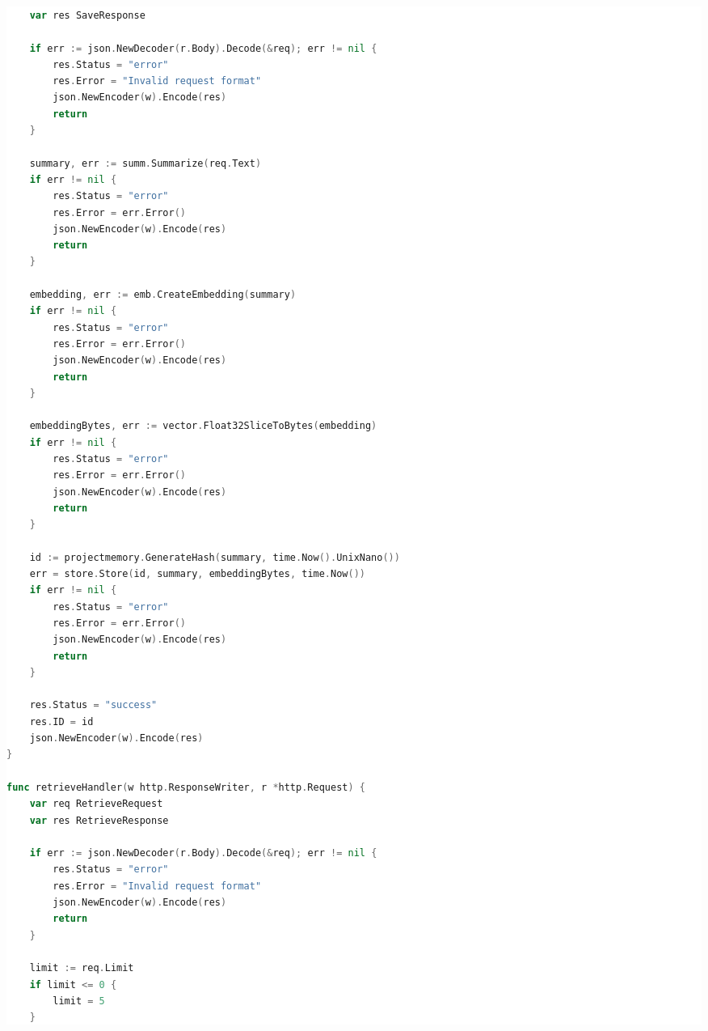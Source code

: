 ```go
    var res SaveResponse

    if err := json.NewDecoder(r.Body).Decode(&req); err != nil {
        res.Status = "error"
        res.Error = "Invalid request format"
        json.NewEncoder(w).Encode(res)
        return
    }

    summary, err := summ.Summarize(req.Text)
    if err != nil {
        res.Status = "error"
        res.Error = err.Error()
        json.NewEncoder(w).Encode(res)
        return
    }

    embedding, err := emb.CreateEmbedding(summary)
    if err != nil {
        res.Status = "error"
        res.Error = err.Error()
        json.NewEncoder(w).Encode(res)
        return
    }

    embeddingBytes, err := vector.Float32SliceToBytes(embedding)
    if err != nil {
        res.Status = "error"
        res.Error = err.Error()
        json.NewEncoder(w).Encode(res)
        return
    }

    id := projectmemory.GenerateHash(summary, time.Now().UnixNano())
    err = store.Store(id, summary, embeddingBytes, time.Now())
    if err != nil {
        res.Status = "error"
        res.Error = err.Error()
        json.NewEncoder(w).Encode(res)
        return
    }

    res.Status = "success"
    res.ID = id
    json.NewEncoder(w).Encode(res)
}

func retrieveHandler(w http.ResponseWriter, r *http.Request) {
    var req RetrieveRequest
    var res RetrieveResponse

    if err := json.NewDecoder(r.Body).Decode(&req); err != nil {
        res.Status = "error"
        res.Error = "Invalid request format"
        json.NewEncoder(w).Encode(res)
        return
    }

    limit := req.Limit
    if limit <= 0 {
        limit = 5
    }

```